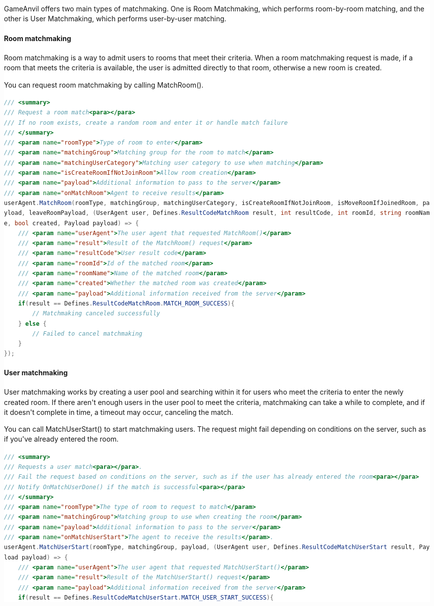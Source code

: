 GameAnvil offers two main types of matchmaking. One is Room Matchmaking, which performs room-by-room matching, and the other is User Matchmaking, which performs user-by-user matching.

#### Room matchmaking

Room matchmaking is a way to admit users to rooms that meet their criteria. When a room matchmaking request is made, if a room that meets the criteria is available, the user is admitted directly to that room, otherwise a new room is created.

You can request room matchmaking by calling MatchRoom().

```c#
/// <summary>
/// Request a room match<para></para>
/// If no room exists, create a random room and enter it or handle match failure
/// </summary>
/// <param name="roomType">Type of room to enter</param>
/// <param name="matchingGroup">Matching group for the room to match</param>
/// <param name="matchingUserCategory">Matching user category to use when matching</param>
/// <param name="isCreateRoomIfNotJoinRoom">Allow room creation</param>
/// <param name="payload">Additional information to pass to the server</param>
/// <param name="onMatchRoom">Agent to receive results</param>
userAgent.MatchRoom(roomType, matchingGroup, matchingUserCategory, isCreateRoomIfNotJoinRoom, isMoveRoomIfJoinedRoom, payload, leaveRoomPayload, (UserAgent user, Defines.ResultCodeMatchRoom result, int resultCode, int roomId, string roomName, bool created, Payload payload) => {
    /// <param name="userAgent">The user agent that requested MatchRoom()</param>
    /// <param name="result">Result of the MatchRoom() request</param>
    /// <param name="resultCode">User result code</param>
    /// <param name="roomId">Id of the matched room</param>
    /// <param name="roomName">Name of the matched room</param>
    /// <param name="created">Whether the matched room was created</param>
    /// <param name="payload">Additional information received from the server</param>
    if(result == Defines.ResultCodeMatchRoom.MATCH_ROOM_SUCCESS){
        // Matchmaking canceled successfully
    } else {
        // Failed to cancel matchmaking
    }
});
```

#### User matchmaking

User matchmaking works by creating a user pool and searching within it for users who meet the criteria to enter the newly created room. If there aren't enough users in the user pool to meet the criteria, matchmaking can take a while to complete, and if it doesn't complete in time, a timeout may occur, canceling the match. 

You can call MatchUserStart() to start matchmaking users. The request might fail depending on conditions on the server, such as if you've already entered the room. 

```c#
/// <summary>
/// Requests a user match<para></para>.
/// Fail the request based on conditions on the server, such as if the user has already entered the room<para></para>
/// Notify OnMatchUserDone() if the match is successful<para></para>
/// </summary>
/// <param name="roomType">The type of room to request to match</param>
/// <param name="matchingGroup">Matching group to use when creating the room</param>
/// <param name="payload">Additional information to pass to the server</param>
/// <param name="onMatchUserStart">The agent to receive the results</param>.
userAgent.MatchUserStart(roomType, matchingGroup, payload, (UserAgent user, Defines.ResultCodeMatchUserStart result, Payload payload) => {
    /// <param name="userAgent">The user agent that requested MatchUserStart()</param>
    /// <param name="result">Result of the MatchUserStart() request</param>
    /// <param name="payload">Additional information received from the server</param>
	if(result == Defines.ResultCodeMatchUserStart.MATCH_USER_START_SUCCESS){
```